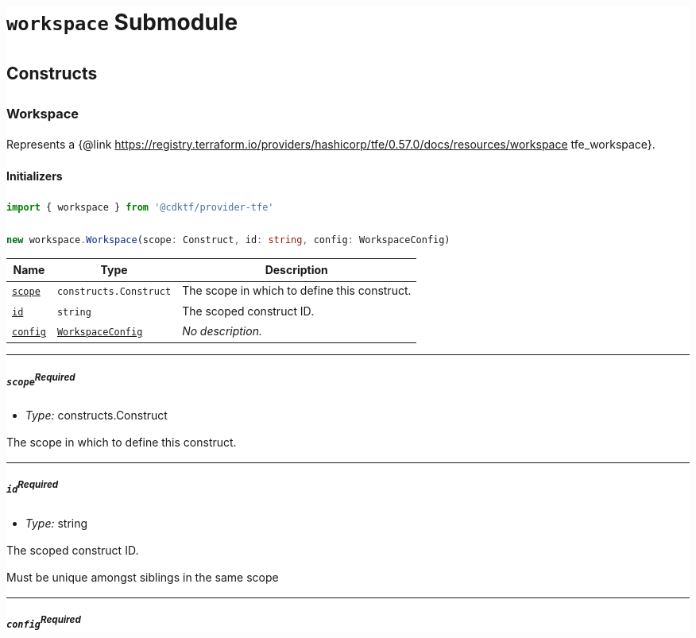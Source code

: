 # `workspace` Submodule <a name="`workspace` Submodule" id="@cdktf/provider-tfe.workspace"></a>

## Constructs <a name="Constructs" id="Constructs"></a>

### Workspace <a name="Workspace" id="@cdktf/provider-tfe.workspace.Workspace"></a>

Represents a {@link https://registry.terraform.io/providers/hashicorp/tfe/0.57.0/docs/resources/workspace tfe_workspace}.

#### Initializers <a name="Initializers" id="@cdktf/provider-tfe.workspace.Workspace.Initializer"></a>

```typescript
import { workspace } from '@cdktf/provider-tfe'

new workspace.Workspace(scope: Construct, id: string, config: WorkspaceConfig)
```

| **Name** | **Type** | **Description** |
| --- | --- | --- |
| <code><a href="#@cdktf/provider-tfe.workspace.Workspace.Initializer.parameter.scope">scope</a></code> | <code>constructs.Construct</code> | The scope in which to define this construct. |
| <code><a href="#@cdktf/provider-tfe.workspace.Workspace.Initializer.parameter.id">id</a></code> | <code>string</code> | The scoped construct ID. |
| <code><a href="#@cdktf/provider-tfe.workspace.Workspace.Initializer.parameter.config">config</a></code> | <code><a href="#@cdktf/provider-tfe.workspace.WorkspaceConfig">WorkspaceConfig</a></code> | *No description.* |

---

##### `scope`<sup>Required</sup> <a name="scope" id="@cdktf/provider-tfe.workspace.Workspace.Initializer.parameter.scope"></a>

- *Type:* constructs.Construct

The scope in which to define this construct.

---

##### `id`<sup>Required</sup> <a name="id" id="@cdktf/provider-tfe.workspace.Workspace.Initializer.parameter.id"></a>

- *Type:* string

The scoped construct ID.

Must be unique amongst siblings in the same scope

---

##### `config`<sup>Required</sup> <a name="config" id="@cdktf/provider-tfe.workspace.Workspace.Initializer.parameter.config"></a>
